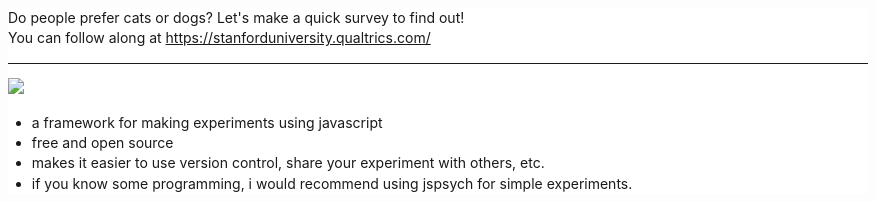 <div class="text-2xl">
Do people prefer cats or dogs? Let's make a quick survey to find out!
</div>

<div class="h-8" />

<div>You can follow along at <a href="https://stanforduniversity.qualtrics.com/">https://stanforduniversity.qualtrics.com/</a></div>


---

<img src="https://www.jspsych.org/latest/img/jspsych-logo.jpg" style="width: 200px;">


<div class="grid grid-cols-2 gap-4">

<div>

<div class="h-4" />

<v-clicks>

- a framework for making experiments using javascript
- free and open source
- makes it easier to use version control, share your experiment with others, etc.
- if you know some programming, i would recommend using jspsych for simple experiments.

</v-clicks>

</div>

<div class="relative -top-33">
